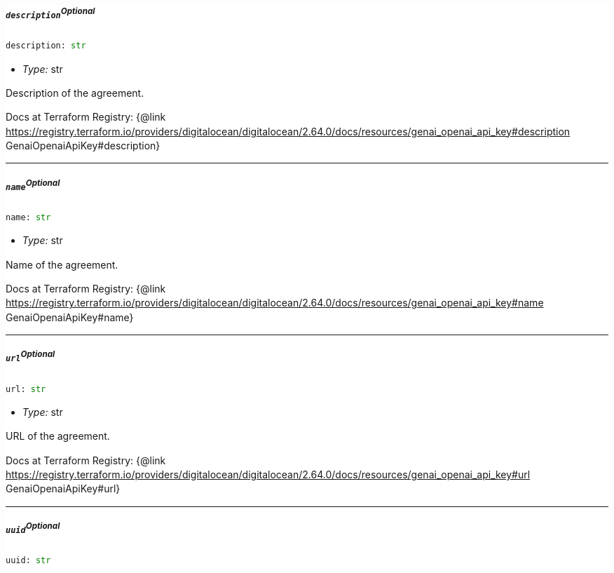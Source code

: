 
##### `description`<sup>Optional</sup> <a name="description" id="@cdktf/provider-digitalocean.genaiOpenaiApiKey.GenaiOpenaiApiKeyModelAgreement.property.description"></a>

```python
description: str
```

- *Type:* str

Description of the agreement.

Docs at Terraform Registry: {@link https://registry.terraform.io/providers/digitalocean/digitalocean/2.64.0/docs/resources/genai_openai_api_key#description GenaiOpenaiApiKey#description}

---

##### `name`<sup>Optional</sup> <a name="name" id="@cdktf/provider-digitalocean.genaiOpenaiApiKey.GenaiOpenaiApiKeyModelAgreement.property.name"></a>

```python
name: str
```

- *Type:* str

Name of the agreement.

Docs at Terraform Registry: {@link https://registry.terraform.io/providers/digitalocean/digitalocean/2.64.0/docs/resources/genai_openai_api_key#name GenaiOpenaiApiKey#name}

---

##### `url`<sup>Optional</sup> <a name="url" id="@cdktf/provider-digitalocean.genaiOpenaiApiKey.GenaiOpenaiApiKeyModelAgreement.property.url"></a>

```python
url: str
```

- *Type:* str

URL of the agreement.

Docs at Terraform Registry: {@link https://registry.terraform.io/providers/digitalocean/digitalocean/2.64.0/docs/resources/genai_openai_api_key#url GenaiOpenaiApiKey#url}

---

##### `uuid`<sup>Optional</sup> <a name="uuid" id="@cdktf/provider-digitalocean.genaiOpenaiApiKey.GenaiOpenaiApiKeyModelAgreement.property.uuid"></a>

```python
uuid: str
```
